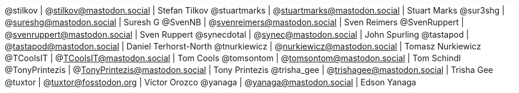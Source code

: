 @stilkov             | @stilkov@mastodon.social            | Stefan Tilkov
@stuartmarks         | @stuartmarks@mastodon.social        | Stuart Marks
@sur3shg             | @sureshg@mastodon.social            | Suresh G
@SvenNB              | @svenreimers@mastodon.social        | Sven Reimers
@SvenRuppert         | @svenruppert@mastodon.social        | Sven Ruppert
@synecdotal          | @synec@mastodon.social              | John Spurling
@tastapod            | @tastapod@mastodon.social           | Daniel Terhorst-North
@tnurkiewicz         | @nurkiewicz@mastodon.social         | Tomasz Nurkiewicz
@TCoolsIT            | @TCoolsIT@mastodon.social           | Tom Cools
@tomsontom           | @tomsontom@mastodon.social          | Tom Schindl
@TonyPrintezis       | @TonyPrintezis@mastodon.social      | Tony Printezis
@trisha_gee          | @trishagee@mastodon.social          | Trisha Gee
@tuxtor              | @tuxtor@fosstodon.org               | Víctor Orozco
@yanaga              | @yanaga@mastodon.social             | Edson Yanaga
